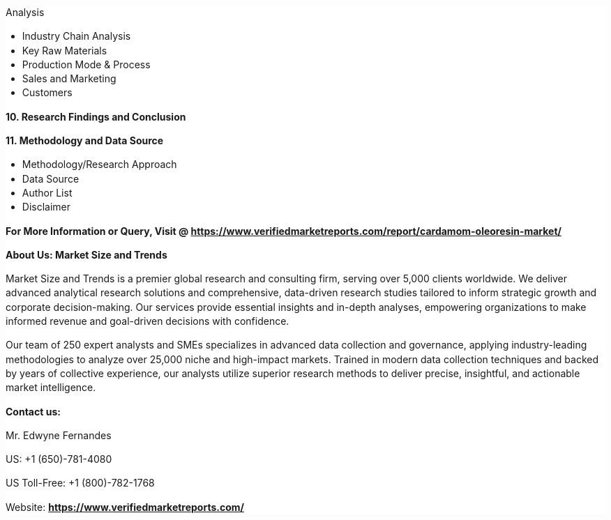 Analysis</strong></p><ul><li>Industry Chain Analysis</li><li>Key Raw Materials</li><li>Production Mode &amp; Process</li><li>Sales and Marketing</li><li>Customers</li></ul><p><strong>10. Research Findings and Conclusion</strong></p><p><strong>11. Methodology and Data Source</strong></p><ul><li>Methodology/Research Approach</li><li>Data Source</li><li>Author List</li><li>Disclaimer</li></ul></p><p><strong>For More Information or Query, Visit @ <a href="https://www.verifiedmarketreports.com/report/cardamom-oleoresin-market/">https://www.verifiedmarketreports.com/report/cardamom-oleoresin-market/</a></strong></p><p><strong>About Us: Market Size and Trends</strong></p><p>Market Size and Trends is a premier global research and consulting firm, serving over 5,000 clients worldwide. We deliver advanced analytical research solutions and comprehensive, data-driven research studies tailored to inform strategic growth and corporate decision-making. Our services provide essential insights and in-depth analyses, empowering organizations to make informed revenue and goal-driven decisions with confidence.</p><p>Our team of 250 expert analysts and SMEs specializes in advanced data collection and governance, applying industry-leading methodologies to analyze over 25,000 niche and high-impact markets. Trained in modern data collection techniques and backed by years of collective experience, our analysts utilize superior research methods to deliver precise, insightful, and actionable market intelligence.</p><p><strong>Contact us:</strong></p><p>Mr. Edwyne Fernandes</p><p>US: +1 (650)-781-4080</p><p>US Toll-Free: +1 (800)-782-1768</p><p>Website: <strong><a href="https://www.verifiedmarketreports.com/">https://www.verifiedmarketreports.com/</a></strong></p>
